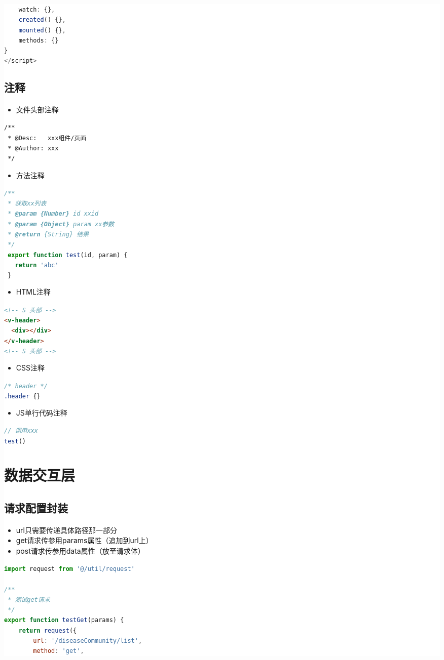 ```javascript
    watch: {},
    created() {},
    mounted() {},
    methods: {}
}
</script>
```

## 注释
- 文件头部注释
```
/**
 * @Desc:   xxx组件/页面
 * @Author: xxx
 */
```
- 方法注释
```javascript
/**
 * 获取xx列表
 * @param {Number} id xxid
 * @param {Object} param xx参数
 * @return {String} 结果
 */
 export function test(id, param) {
   return 'abc'
 }
```
- HTML注释
```html
<!-- S 头部 -->
<v-header>
  <div></div>
</v-header>
<!-- S 头部 -->
```
- CSS注释
```css
/* header */
.header {}
```
- JS单行代码注释
```javascript
// 调用xxx
test()
```

# 数据交互层
## 请求配置封装
- url只需要传递具体路径那一部分
- get请求传参用params属性（追加到url上）
- post请求传参用data属性（放至请求体）
```javascript
import request from '@/util/request'

/**
 * 测试get请求
 */
export function testGet(params) {
    return request({
        url: '/diseaseCommunity/list',
        method: 'get',
```